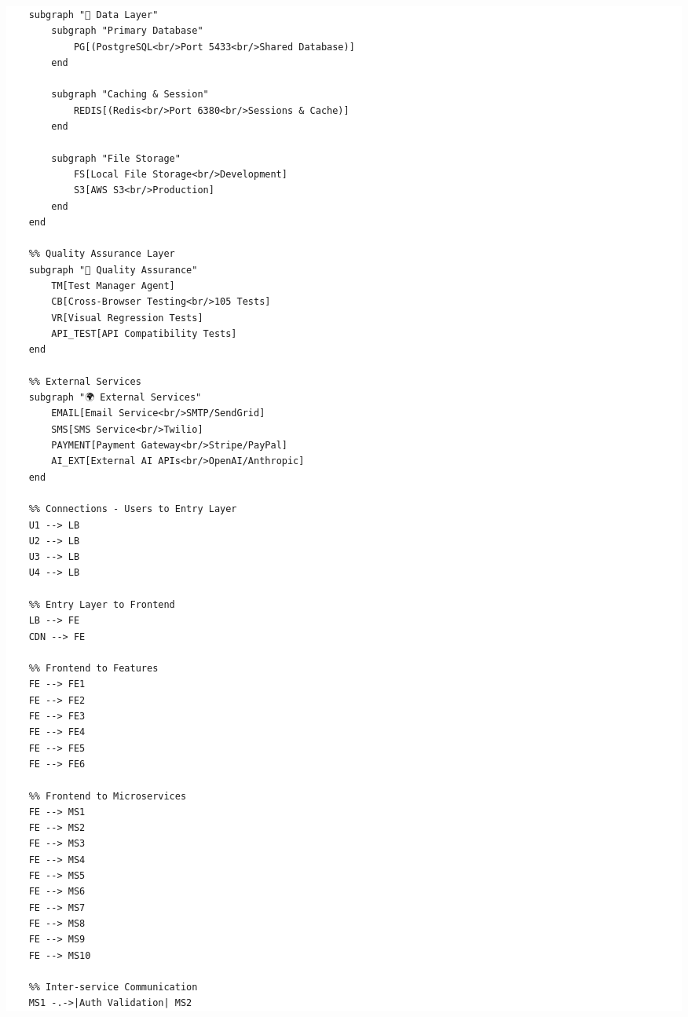```mermaid
    subgraph "💾 Data Layer"
        subgraph "Primary Database"
            PG[(PostgreSQL<br/>Port 5433<br/>Shared Database)]
        end
        
        subgraph "Caching & Session"
            REDIS[(Redis<br/>Port 6380<br/>Sessions & Cache)]
        end
        
        subgraph "File Storage"
            FS[Local File Storage<br/>Development]
            S3[AWS S3<br/>Production]
        end
    end

    %% Quality Assurance Layer
    subgraph "🧪 Quality Assurance"
        TM[Test Manager Agent]
        CB[Cross-Browser Testing<br/>105 Tests]
        VR[Visual Regression Tests]
        API_TEST[API Compatibility Tests]
    end

    %% External Services
    subgraph "🌍 External Services"
        EMAIL[Email Service<br/>SMTP/SendGrid]
        SMS[SMS Service<br/>Twilio]
        PAYMENT[Payment Gateway<br/>Stripe/PayPal]
        AI_EXT[External AI APIs<br/>OpenAI/Anthropic]
    end

    %% Connections - Users to Entry Layer
    U1 --> LB
    U2 --> LB  
    U3 --> LB
    U4 --> LB

    %% Entry Layer to Frontend
    LB --> FE
    CDN --> FE

    %% Frontend to Features
    FE --> FE1
    FE --> FE2
    FE --> FE3
    FE --> FE4
    FE --> FE5
    FE --> FE6

    %% Frontend to Microservices
    FE --> MS1
    FE --> MS2
    FE --> MS3
    FE --> MS4
    FE --> MS5
    FE --> MS6
    FE --> MS7
    FE --> MS8
    FE --> MS9
    FE --> MS10

    %% Inter-service Communication
    MS1 -.->|Auth Validation| MS2
```